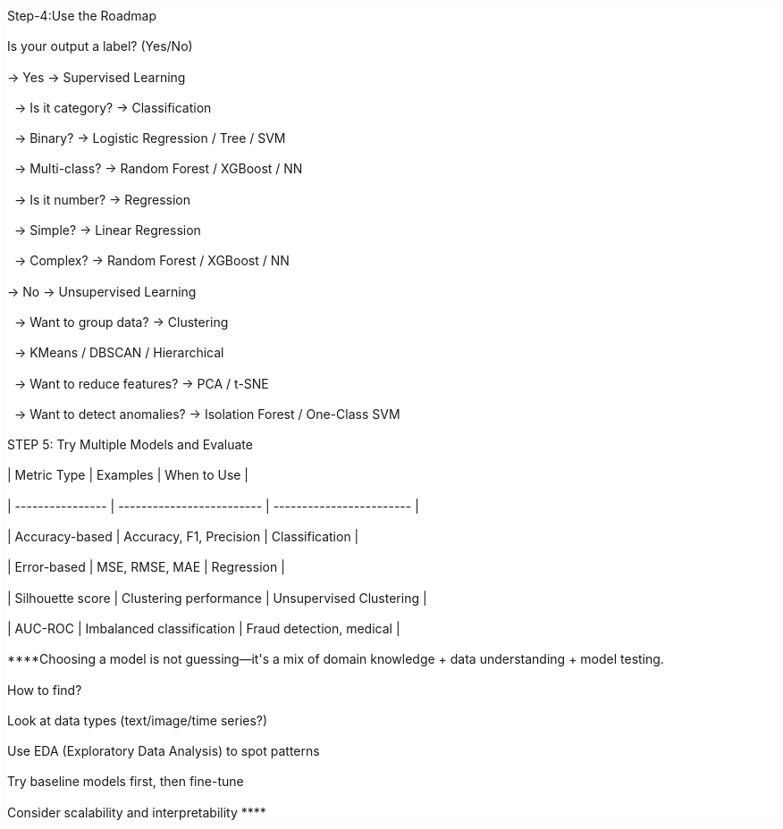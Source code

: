
Step-4:Use the Roadmap

Is your output a label? (Yes/No)

→ Yes → Supervised Learning

&nbsp;  → Is it category? → Classification

&nbsp;     → Binary? → Logistic Regression / Tree / SVM

&nbsp;     → Multi-class? → Random Forest / XGBoost / NN

&nbsp;  → Is it number? → Regression

&nbsp;     → Simple? → Linear Regression

&nbsp;     → Complex? → Random Forest / XGBoost / NN



→ No → Unsupervised Learning

&nbsp;  → Want to group data? → Clustering

&nbsp;     → KMeans / DBSCAN / Hierarchical

&nbsp;  → Want to reduce features? → PCA / t-SNE

&nbsp;  → Want to detect anomalies? → Isolation Forest / One-Class SVM



STEP 5: Try Multiple Models and Evaluate



| Metric Type      | Examples                  | When to Use              |

| ---------------- | ------------------------- | ------------------------ |

| Accuracy-based   | Accuracy, F1, Precision   | Classification           |

| Error-based      | MSE, RMSE, MAE            | Regression               |

| Silhouette score | Clustering performance    | Unsupervised Clustering  |

| AUC-ROC          | Imbalanced classification | Fraud detection, medical |



\*\*\*\*Choosing a model is not guessing—it's a mix of domain knowledge + data understanding + model testing.

How to find?

Look at data types (text/image/time series?)

Use EDA (Exploratory Data Analysis) to spot patterns

Try baseline models first, then fine-tune

Consider scalability and interpretability \*\*\*\*

